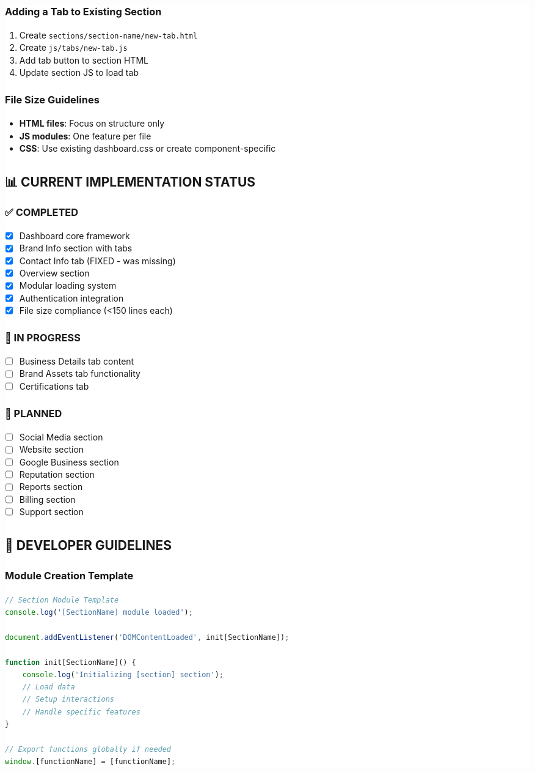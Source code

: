 ### Adding a Tab to Existing Section
1. Create `sections/section-name/new-tab.html`
2. Create `js/tabs/new-tab.js`
3. Add tab button to section HTML
4. Update section JS to load tab

### File Size Guidelines
- **HTML files**: Focus on structure only
- **JS modules**: One feature per file
- **CSS**: Use existing dashboard.css or create component-specific

## 📊 CURRENT IMPLEMENTATION STATUS

### ✅ COMPLETED
- [x] Dashboard core framework
- [x] Brand Info section with tabs
- [x] Contact Info tab (FIXED - was missing)
- [x] Overview section
- [x] Modular loading system
- [x] Authentication integration
- [x] File size compliance (<150 lines each)

### 🔄 IN PROGRESS
- [ ] Business Details tab content
- [ ] Brand Assets tab functionality
- [ ] Certifications tab

### 📅 PLANNED
- [ ] Social Media section
- [ ] Website section
- [ ] Google Business section
- [ ] Reputation section
- [ ] Reports section
- [ ] Billing section
- [ ] Support section

## 🎯 DEVELOPER GUIDELINES

### Module Creation Template
```javascript
// Section Module Template
console.log('[SectionName] module loaded');

document.addEventListener('DOMContentLoaded', init[SectionName]);

function init[SectionName]() {
    console.log('Initializing [section] section');
    // Load data
    // Setup interactions
    // Handle specific features
}

// Export functions globally if needed
window.[functionName] = [functionName];
```
